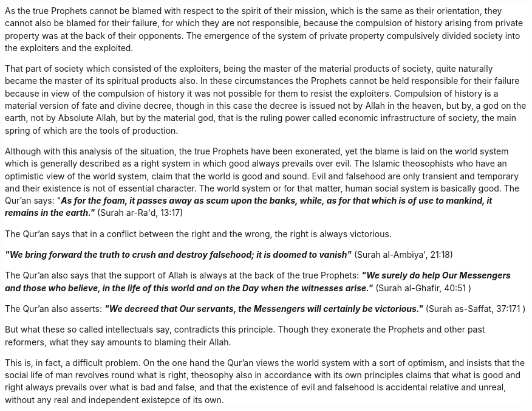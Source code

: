 As the true Prophets cannot be blamed with respect to the spirit of
their mission, which is the same as their orientation, they cannot also
be blamed for their failure, for which they are not responsible, because
the compulsion of history arising from private property was at the back
of their opponents. The emergence of the system of private property
compulsively divided society into the exploiters and the exploited.

That part of society which consisted of the exploiters, being the master
of the material products of society, quite naturally became the master
of its spiritual products also. In these circumstances the Prophets
cannot be held responsible for their failure because in view of the
compulsion of history it was not possible for them to resist the
exploiters. Compulsion of history is a material version of fate and
divine decree, though in this case the decree is issued not by Allah in
the heaven, but by, a god on the earth, not by Absolute Allah, but by
the material god, that is the ruling power called economic
infrastructure of society, the main spring of which are the tools of
production.

Although with this analysis of the situation, the true Prophets have
been exonerated, yet the blame is laid on the world system which is
generally described as a right system in which good always prevails over
evil. The Islamic theosophists who have an optimistic view of the world
system, claim that the world is good and sound. Evil and falsehood are
only transient and temporary and their existence is not of essential
character. The world system or for that matter, human social system is
basically good. The Qur’an says: "***As for the foam, it passes away as
scum upon the banks, while, as for that which is of use to mankind, it
remains in the earth."*** (Surah ar-Ra'd, 13:17)

The Qur’an says that in a conflict between the right and the wrong, the
right is always victorious.

***"We bring forward the truth to crush and destroy falsehood; it is
doomed to vanish"*** (Surah al-Ambiya', 21:18)

The Qur’an also says that the support of Allah is always at the back of
the true Prophets: ***"We surely do help Our Messengers and those who
believe, in the life of this world and on the Day when the witnesses
arise."*** (Surah al-Ghafir, 40:51 )

The Qur’an also asserts: ***"We decreed that Our servants, the
Messengers will certainly be victorious."*** (Surah as-Saffat, 37:171 )

But what these so called intellectuals say, contradicts this principle.
Though they exonerate the Prophets and other past reformers, what they
say amounts to blaming their Allah.

This is, in fact, a difficult problem. On the one hand the Qur’an views
the world system with a sort of optimism, and insists that the social
life of man revolves round what is right, theosophy also in accordance
with its own principles claims that what is good and right always
prevails over what is bad and false, and that the existence of evil and
falsehood is accidental relative and unreal, without any real and
independent existepce of its own.

